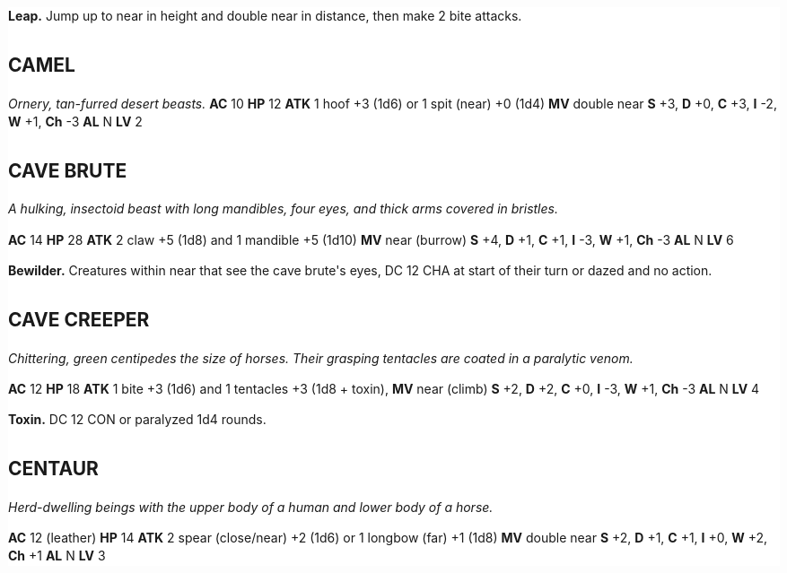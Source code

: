 **Leap.** Jump up to near in height and double near in distance, then make 2 bite attacks.


## **CAMEL**

_Ornery, tan-furred desert beasts._
**AC** 10
**HP** 12
**ATK** 1 hoof +3 (1d6) or 1 spit (near) +0 (1d4)
**MV** double near
**S** +3, **D** +0, **C** +3, **I** -2, **W** +1, **Ch** -3
**AL** N
**LV** 2


## **CAVE BRUTE**

_A hulking, insectoid beast with long mandibles, four eyes, and thick arms covered in bristles._

**AC** 14
**HP** 28
**ATK** 2 claw +5 (1d8) and 1 mandible +5 (1d10)
**MV** near (burrow)
**S** +4, **D** +1, **C** +1, **I** -3, **W** +1, **Ch** -3
**AL** N
**LV** 6

**Bewilder.** Creatures within near that see the cave brute's eyes, DC 12 CHA at start of their turn or dazed and no action.


## **CAVE CREEPER**

_Chittering, green centipedes the size of horses. Their grasping tentacles are coated in a paralytic venom._

**AC** 12
**HP** 18
**ATK** 1 bite +3 (1d6) and 1 tentacles +3 (1d8 + toxin),
**MV** near (climb)
**S** +2, **D** +2, **C** +0, **I** -3, **W** +1, **Ch** -3
**AL** N
**LV** 4

**Toxin.** DC 12 CON or paralyzed 1d4 rounds.


## **CENTAUR**

_Herd-dwelling beings with the upper body of a human and lower body of a horse._

**AC** 12 (leather)
**HP** 14
**ATK** 2 spear (close/near) +2 (1d6) or 1 longbow (far) +1 (1d8)
**MV** double near
**S** +2, **D** +1, **C** +1, **I** +0, **W** +2, **Ch** +1
**AL** N
**LV** 3

